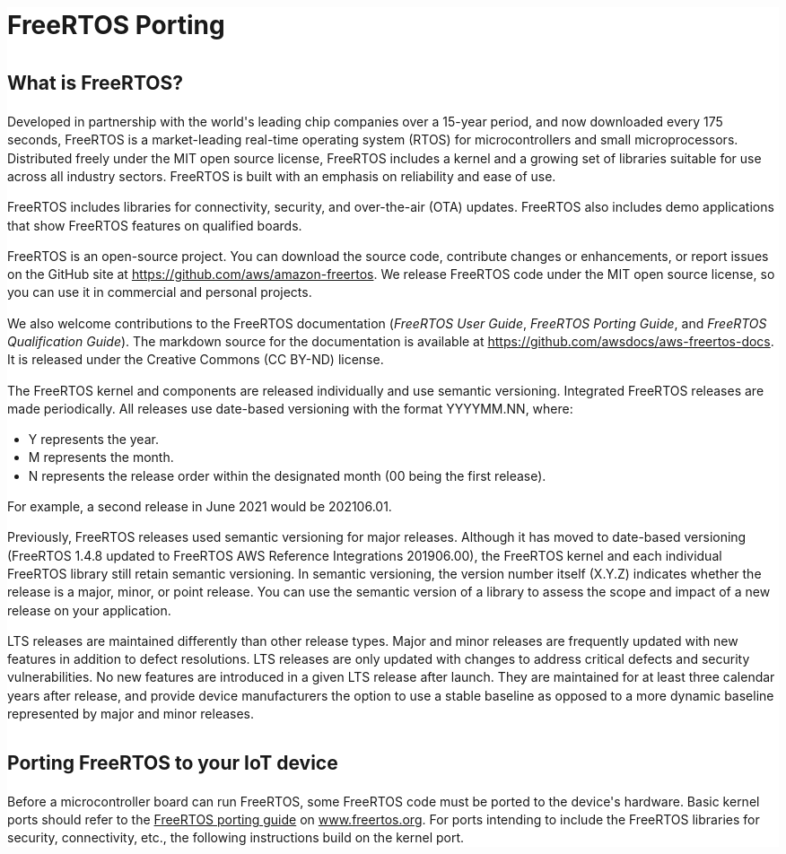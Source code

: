 # FreeRTOS Porting<a name="porting-guide"></a>

## What is FreeRTOS?<a name="porting-what-is-afr"></a>

Developed in partnership with the world's leading chip companies over a 15\-year period, and now downloaded every 175 seconds, FreeRTOS is a market\-leading real\-time operating system \(RTOS\) for microcontrollers and small microprocessors\. Distributed freely under the MIT open source license, FreeRTOS includes a kernel and a growing set of libraries suitable for use across all industry sectors\. FreeRTOS is built with an emphasis on reliability and ease of use\.

FreeRTOS includes libraries for connectivity, security, and over\-the\-air \(OTA\) updates\. FreeRTOS also includes demo applications that show FreeRTOS features on qualified boards\.

FreeRTOS is an open\-source project\. You can download the source code, contribute changes or enhancements, or report issues on the GitHub site at [ https://github\.com/aws/amazon\-freertos](https://github.com/aws/amazon-freertos)\. We release FreeRTOS code under the MIT open source license, so you can use it in commercial and personal projects\.

We also welcome contributions to the FreeRTOS documentation \(*FreeRTOS User Guide*, *FreeRTOS Porting Guide*, and *FreeRTOS Qualification Guide*\)\. The markdown source for the documentation is available at [https://github\.com/awsdocs/aws\-freertos\-docs](https://github.com/awsdocs/aws-freertos-docs)\. It is released under the Creative Commons \(CC BY\-ND\) license\.

The FreeRTOS kernel and components are released individually and use semantic versioning\. Integrated FreeRTOS releases are made periodically\.  All releases use date\-based versioning with the format YYYYMM\.NN, where:
+ Y represents the year\.
+ M represents the month\.
+ N represents the release order within the designated month \(00 being the first release\)\.

For example, a second release in June 2021 would be 202106\.01\. 

Previously, FreeRTOS releases used semantic versioning for major releases\. Although it has moved to date\-based versioning \(FreeRTOS 1\.4\.8 updated to FreeRTOS AWS Reference Integrations 201906\.00\), the FreeRTOS kernel and each individual FreeRTOS library still retain semantic versioning\. In semantic versioning, the version number itself \(X\.Y\.Z\) indicates whether the release is a major, minor, or point release\.  You can use the semantic version of a library to assess the scope and impact of a new release on your application\.

LTS releases are maintained differently than other release types\. Major and minor releases are frequently updated with new features in addition to defect resolutions\. LTS releases are only updated with changes to address critical defects and security vulnerabilities\. No new features are introduced in a given LTS release after launch\. They are maintained for at least three calendar years after release, and provide device manufacturers the option to use a stable baseline as opposed to a more dynamic baseline represented by major and minor releases\.

## Porting FreeRTOS to your IoT device<a name="porting-to-your-device"></a>

Before a microcontroller board can run FreeRTOS, some FreeRTOS code must be ported to the device's hardware\. Basic kernel ports should refer to the [ FreeRTOS porting guide](https://www.freertos.org/FreeRTOS-porting-guide.html) on [www\.freertos\.org](https://www.freertos.org/)\. For ports intending to include the FreeRTOS libraries for security, connectivity, etc\., the following instructions build on the kernel port\.
